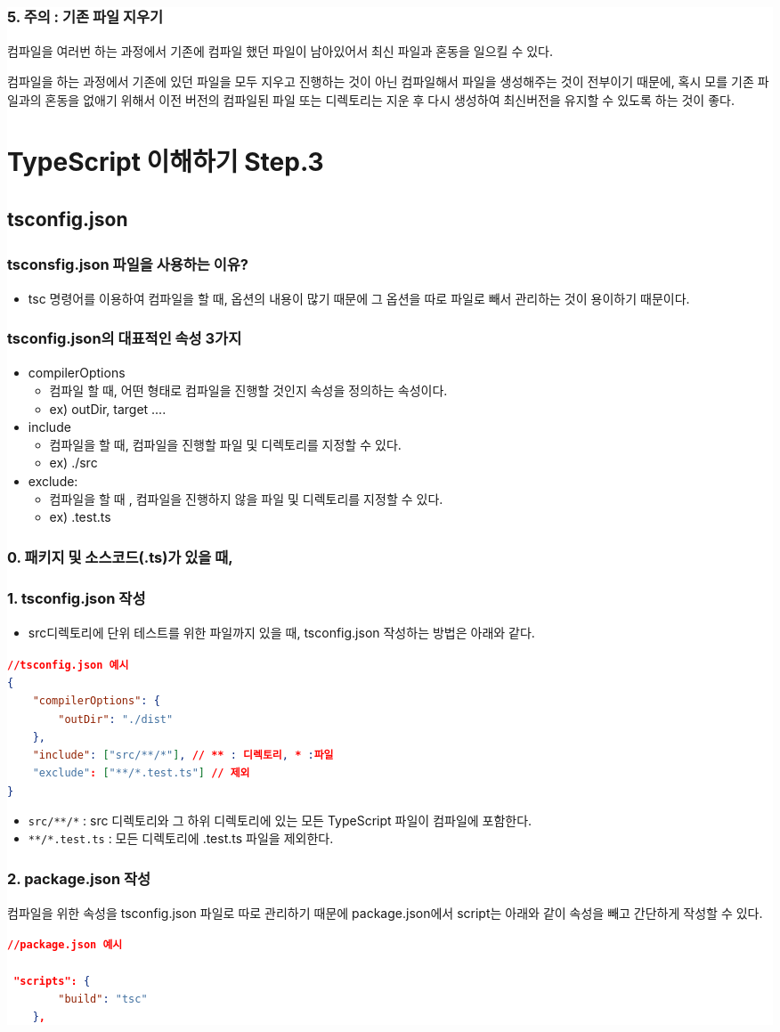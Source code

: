### 5. 주의 : 기존 파일 지우기

컴파일을 여러번 하는 과정에서 기존에 컴파일 했던 파일이 남아있어서 최신 파일과 혼동을 일으킬 수 있다.

컴파일을 하는 과정에서 기존에 있던 파일을 모두 지우고 진행하는 것이 아닌 컴파일해서 파일을 생성해주는 것이 전부이기 때문에, 혹시 모를 기존 파일과의 혼동을 없애기 위해서 이전 버전의 컴파일된 파일 또는 디렉토리는 지운 후 다시 생성하여 최신버전을 유지할 수 있도록 하는 것이 좋다.

# TypeScript 이해하기 Step.3

## tsconfig.json

### tsconsfig.json 파일을 사용하는 이유?

-   tsc 명령어를 이용하여 컴파일을 할 때, 옵션의 내용이 많기 때문에 그 옵션을 따로 파일로 빼서 관리하는 것이 용이하기 때문이다.

### tsconfig.json의 대표적인 속성 3가지

-   compilerOptions
    -   컴파일 할 때, 어떤 형태로 컴파일을 진행할 것인지 속성을 정의하는 속성이다.
    -   ex) outDir, target ....
-   include
    -   컴파일을 할 때, 컴파일을 진행할 파일 및 디렉토리를 지정할 수 있다.
    -   ex) ./src
-   exclude:
    -   컴파일을 할 때 , 컴파일을 진행하지 않을 파일 및 디렉토리를 지정할 수 있다.
    -   ex) .test.ts

### 0. 패키지 및 소스코드(.ts)가 있을 때,

### 1. tsconfig.json 작성

-   src디렉토리에 단위 테스트를 위한 파일까지 있을 때, tsconfig.json 작성하는 방법은 아래와 같다.

```json
//tsconfig.json 예시
{
    "compilerOptions": {
        "outDir": "./dist"
    },
    "include": ["src/**/*"], // ** : 디렉토리, * :파일
    "exclude": ["**/*.test.ts"] // 제외
}
```

-   `src/**/*` : src 디렉토리와 그 하위 디렉토리에 있는 모든 TypeScript 파일이 컴파일에 포함한다.
-   `**/*.test.ts` : 모든 디렉토리에 .test.ts 파일을 제외한다.

### 2. package.json 작성

컴파일을 위한 속성을 tsconfig.json 파일로 따로 관리하기 때문에 package.json에서 script는 아래와 같이 속성을 빼고 간단하게 작성할 수 있다.

```json
//package.json 예시

 "scripts": {
        "build": "tsc"
    },
```
